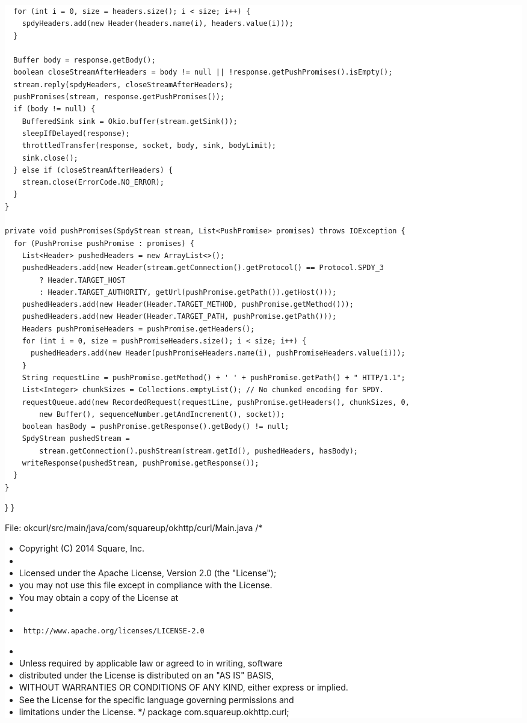       for (int i = 0, size = headers.size(); i < size; i++) {
        spdyHeaders.add(new Header(headers.name(i), headers.value(i)));
      }

      Buffer body = response.getBody();
      boolean closeStreamAfterHeaders = body != null || !response.getPushPromises().isEmpty();
      stream.reply(spdyHeaders, closeStreamAfterHeaders);
      pushPromises(stream, response.getPushPromises());
      if (body != null) {
        BufferedSink sink = Okio.buffer(stream.getSink());
        sleepIfDelayed(response);
        throttledTransfer(response, socket, body, sink, bodyLimit);
        sink.close();
      } else if (closeStreamAfterHeaders) {
        stream.close(ErrorCode.NO_ERROR);
      }
    }

    private void pushPromises(SpdyStream stream, List<PushPromise> promises) throws IOException {
      for (PushPromise pushPromise : promises) {
        List<Header> pushedHeaders = new ArrayList<>();
        pushedHeaders.add(new Header(stream.getConnection().getProtocol() == Protocol.SPDY_3
            ? Header.TARGET_HOST
            : Header.TARGET_AUTHORITY, getUrl(pushPromise.getPath()).getHost()));
        pushedHeaders.add(new Header(Header.TARGET_METHOD, pushPromise.getMethod()));
        pushedHeaders.add(new Header(Header.TARGET_PATH, pushPromise.getPath()));
        Headers pushPromiseHeaders = pushPromise.getHeaders();
        for (int i = 0, size = pushPromiseHeaders.size(); i < size; i++) {
          pushedHeaders.add(new Header(pushPromiseHeaders.name(i), pushPromiseHeaders.value(i)));
        }
        String requestLine = pushPromise.getMethod() + ' ' + pushPromise.getPath() + " HTTP/1.1";
        List<Integer> chunkSizes = Collections.emptyList(); // No chunked encoding for SPDY.
        requestQueue.add(new RecordedRequest(requestLine, pushPromise.getHeaders(), chunkSizes, 0,
            new Buffer(), sequenceNumber.getAndIncrement(), socket));
        boolean hasBody = pushPromise.getResponse().getBody() != null;
        SpdyStream pushedStream =
            stream.getConnection().pushStream(stream.getId(), pushedHeaders, hasBody);
        writeResponse(pushedStream, pushPromise.getResponse());
      }
    }
  }
}


File: okcurl/src/main/java/com/squareup/okhttp/curl/Main.java
/*
 * Copyright (C) 2014 Square, Inc.
 *
 * Licensed under the Apache License, Version 2.0 (the "License");
 * you may not use this file except in compliance with the License.
 * You may obtain a copy of the License at
 *
 *      http://www.apache.org/licenses/LICENSE-2.0
 *
 * Unless required by applicable law or agreed to in writing, software
 * distributed under the License is distributed on an "AS IS" BASIS,
 * WITHOUT WARRANTIES OR CONDITIONS OF ANY KIND, either express or implied.
 * See the License for the specific language governing permissions and
 * limitations under the License.
 */
package com.squareup.okhttp.curl;

